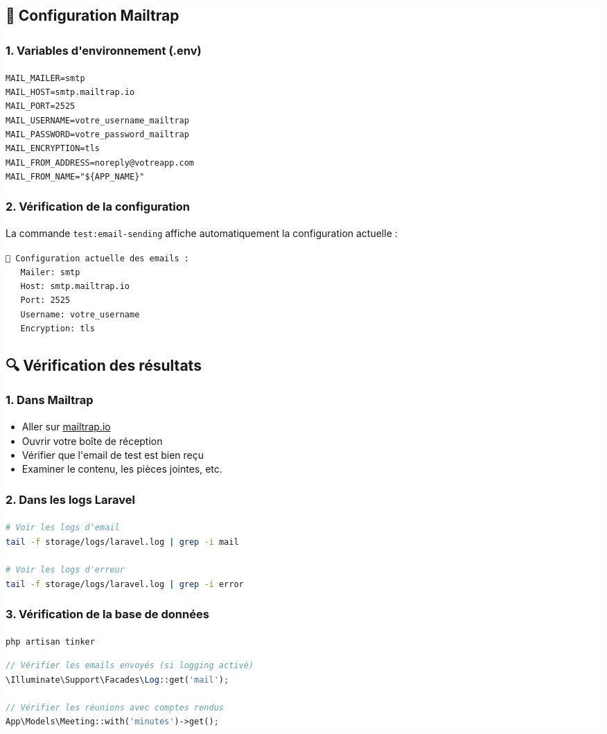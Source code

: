 ## 📧 Configuration Mailtrap

### **1. Variables d'environnement (.env)**
```env
MAIL_MAILER=smtp
MAIL_HOST=smtp.mailtrap.io
MAIL_PORT=2525
MAIL_USERNAME=votre_username_mailtrap
MAIL_PASSWORD=votre_password_mailtrap
MAIL_ENCRYPTION=tls
MAIL_FROM_ADDRESS=noreply@votreapp.com
MAIL_FROM_NAME="${APP_NAME}"
```

### **2. Vérification de la configuration**
La commande `test:email-sending` affiche automatiquement la configuration actuelle :
```
📧 Configuration actuelle des emails :
   Mailer: smtp
   Host: smtp.mailtrap.io
   Port: 2525
   Username: votre_username
   Encryption: tls
```

## 🔍 Vérification des résultats

### **1. Dans Mailtrap**
- Aller sur [mailtrap.io](https://mailtrap.io)
- Ouvrir votre boîte de réception
- Vérifier que l'email de test est bien reçu
- Examiner le contenu, les pièces jointes, etc.

### **2. Dans les logs Laravel**
```bash
# Voir les logs d'email
tail -f storage/logs/laravel.log | grep -i mail

# Voir les logs d'erreur
tail -f storage/logs/laravel.log | grep -i error
```

### **3. Vérification de la base de données**
```bash
php artisan tinker
```

```php
// Vérifier les emails envoyés (si logging activé)
\Illuminate\Support\Facades\Log::get('mail');

// Vérifier les réunions avec comptes rendus
App\Models\Meeting::with('minutes')->get();
```

